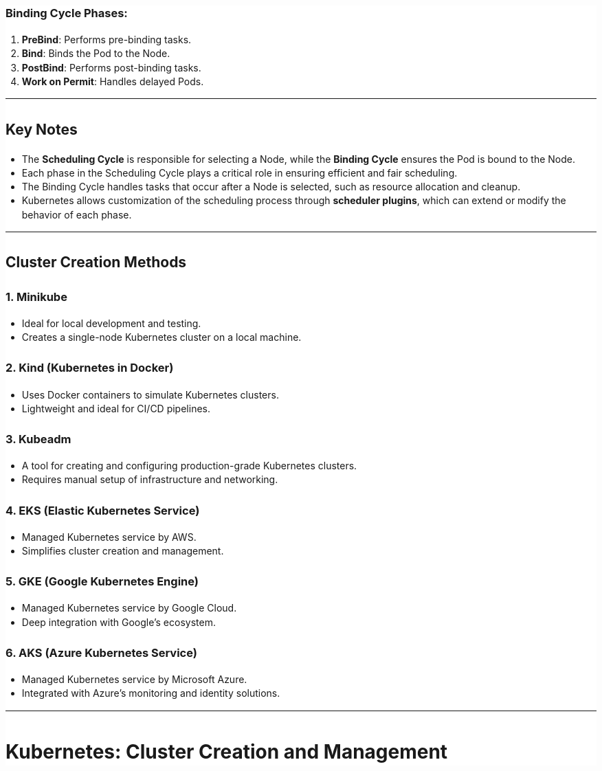 ### **Binding Cycle Phases:**
1. **PreBind**: Performs pre-binding tasks.
2. **Bind**: Binds the Pod to the Node.
3. **PostBind**: Performs post-binding tasks.
4. **Work on Permit**: Handles delayed Pods.

---

## **Key Notes**
- The **Scheduling Cycle** is responsible for selecting a Node, while the **Binding Cycle** ensures the Pod is bound to the Node.
- Each phase in the Scheduling Cycle plays a critical role in ensuring efficient and fair scheduling.
- The Binding Cycle handles tasks that occur after a Node is selected, such as resource allocation and cleanup.
- Kubernetes allows customization of the scheduling process through **scheduler plugins**, which can extend or modify the behavior of each phase.   

---

## Cluster Creation Methods
### 1. **Minikube**
- Ideal for local development and testing.
- Creates a single-node Kubernetes cluster on a local machine.

### 2. **Kind (Kubernetes in Docker)**
- Uses Docker containers to simulate Kubernetes clusters.
- Lightweight and ideal for CI/CD pipelines.

### 3. **Kubeadm**
- A tool for creating and configuring production-grade Kubernetes clusters.
- Requires manual setup of infrastructure and networking.

### 4. **EKS (Elastic Kubernetes Service)**
- Managed Kubernetes service by AWS.
- Simplifies cluster creation and management.

### 5. **GKE (Google Kubernetes Engine)**
- Managed Kubernetes service by Google Cloud.
- Deep integration with Google’s ecosystem.

### 6. **AKS (Azure Kubernetes Service)**
- Managed Kubernetes service by Microsoft Azure.
- Integrated with Azure’s monitoring and identity solutions.


---
# Kubernetes: Cluster Creation and Management
